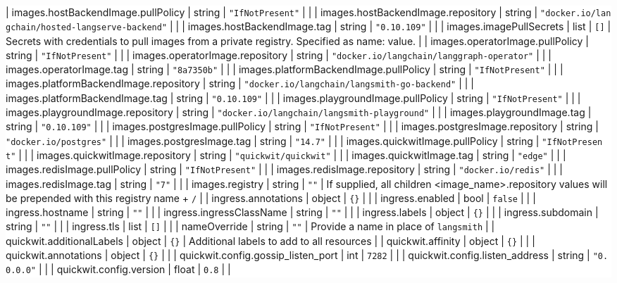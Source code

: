 | images.hostBackendImage.pullPolicy | string | `"IfNotPresent"` |  |
| images.hostBackendImage.repository | string | `"docker.io/langchain/hosted-langserve-backend"` |  |
| images.hostBackendImage.tag | string | `"0.10.109"` |  |
| images.imagePullSecrets | list | `[]` | Secrets with credentials to pull images from a private registry. Specified as name: value. |
| images.operatorImage.pullPolicy | string | `"IfNotPresent"` |  |
| images.operatorImage.repository | string | `"docker.io/langchain/langgraph-operator"` |  |
| images.operatorImage.tag | string | `"8a7350b"` |  |
| images.platformBackendImage.pullPolicy | string | `"IfNotPresent"` |  |
| images.platformBackendImage.repository | string | `"docker.io/langchain/langsmith-go-backend"` |  |
| images.platformBackendImage.tag | string | `"0.10.109"` |  |
| images.playgroundImage.pullPolicy | string | `"IfNotPresent"` |  |
| images.playgroundImage.repository | string | `"docker.io/langchain/langsmith-playground"` |  |
| images.playgroundImage.tag | string | `"0.10.109"` |  |
| images.postgresImage.pullPolicy | string | `"IfNotPresent"` |  |
| images.postgresImage.repository | string | `"docker.io/postgres"` |  |
| images.postgresImage.tag | string | `"14.7"` |  |
| images.quickwitImage.pullPolicy | string | `"IfNotPresent"` |  |
| images.quickwitImage.repository | string | `"quickwit/quickwit"` |  |
| images.quickwitImage.tag | string | `"edge"` |  |
| images.redisImage.pullPolicy | string | `"IfNotPresent"` |  |
| images.redisImage.repository | string | `"docker.io/redis"` |  |
| images.redisImage.tag | string | `"7"` |  |
| images.registry | string | `""` | If supplied, all children <image_name>.repository values will be prepended with this registry name + `/` |
| ingress.annotations | object | `{}` |  |
| ingress.enabled | bool | `false` |  |
| ingress.hostname | string | `""` |  |
| ingress.ingressClassName | string | `""` |  |
| ingress.labels | object | `{}` |  |
| ingress.subdomain | string | `""` |  |
| ingress.tls | list | `[]` |  |
| nameOverride | string | `""` | Provide a name in place of `langsmith` |
| quickwit.additionalLabels | object | `{}` | Additional labels to add to all resources |
| quickwit.affinity | object | `{}` |  |
| quickwit.annotations | object | `{}` |  |
| quickwit.config.gossip_listen_port | int | `7282` |  |
| quickwit.config.listen_address | string | `"0.0.0.0"` |  |
| quickwit.config.version | float | `0.8` |  |